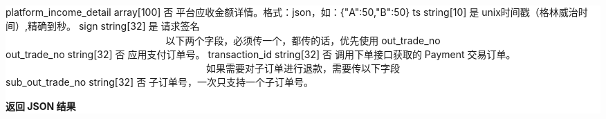    <tr>
      <td>platform_income_detail</td>
      <td>array[100]</td>
      <td>否</td>
      <td>平台应收金额详情。格式：json，如：{"A":50,"B":50}</td>
   </tr>
   
   <tr>
      <td>ts</td>
      <td>string[10]</td>
      <td>是</td>
      <td>unix时间戳（格林威治时间）,精确到秒。</td>
      <td></td>
   </tr>
   <tr>
      <td>sign</td>
      <td>string[32]</td>
      <td>是</td>
      <td>请求签名</td>
      <td></td>
   </tr>
   <tr>
      <td colspan=4><center>以下两个字段，必须传一个，都传的话，优先使用 out_trade_no</center></td>
      
   </tr>
   <tr>
      <td>out_trade_no</td>
      <td>string[32]</td>
      <td>否</td>
      <td>应用支付订单号。</td>
      <td></td>
   </tr>
   <tr>
      <td>transaction_id</td>
      <td>string[32]</td>
      <td>否</td>
      <td>调用下单接口获取的 Payment 交易订单。</td>
      <td></td>
   </tr>
   <tr>
      <td colspan=4><center>如果需要对子订单进行退款，需要传以下字段</center></td>
    
   </tr>
   <tr>
      <td>sub_out_trade_no</td>
      <td>string[32]</td>
      <td>否</td>
      <td>子订单号，一次只支持一个子订单号。</td>
      <td></td>
   </tr>
</table>

**返回 JSON 结果**
